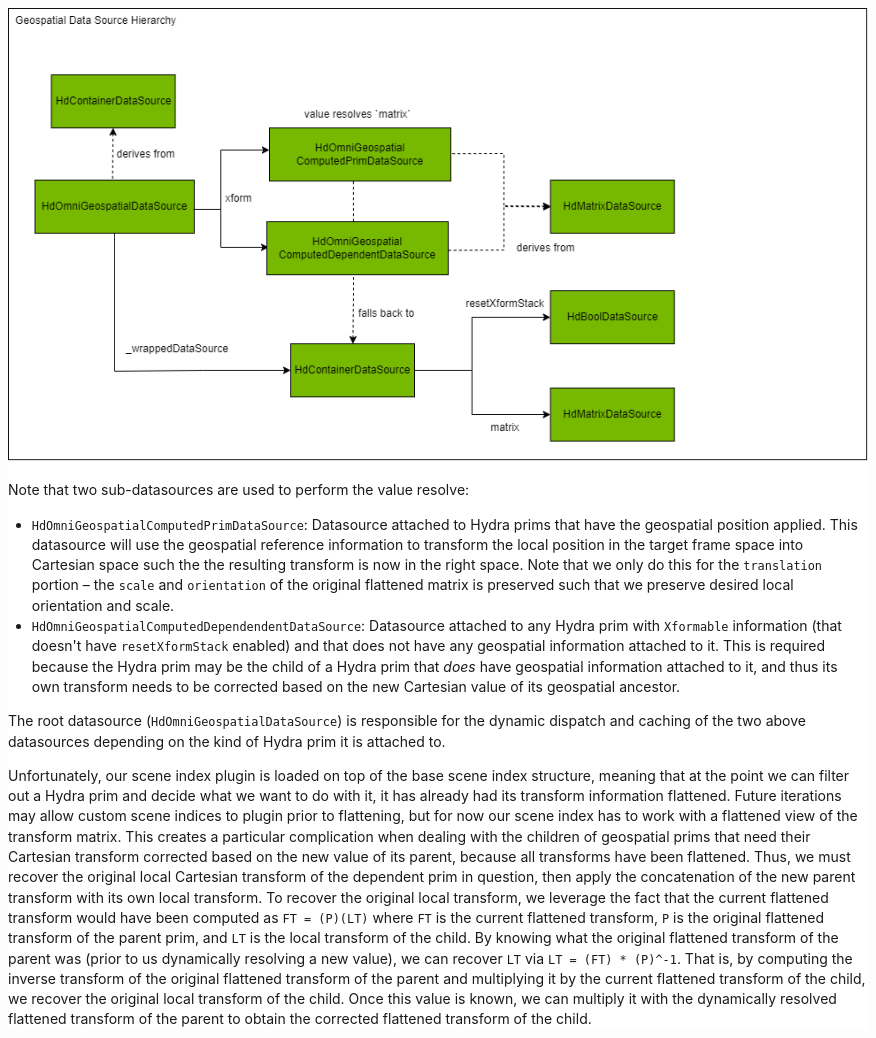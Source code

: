 ![Omni Geospatial Hydra 2 Data Sources](./images/hydra2_omni_geospatial_datasources.png)

Note that two sub-datasources are used to perform the value resolve:

- `HdOmniGeospatialComputedPrimDataSource`: Datasource attached to Hydra prims that have the geospatial position applied. This datasource will use the geospatial reference information to transform the local position in the target frame space into Cartesian space such the the resulting transform is now in the right space. Note that we only do this for the `translation` portion – the `scale` and `orientation` of the original flattened matrix is preserved such that we preserve desired local orientation and scale.
- `HdOmniGeospatialComputedDependendentDataSource`: Datasource attached to any Hydra prim with `Xformable` information (that doesn't have `resetXformStack` enabled) and that does not have any geospatial information attached to it. This is required because the Hydra prim may be the child of a Hydra prim that _does_ have geospatial information attached to it, and thus its own transform needs to be corrected based on the new Cartesian value of its geospatial ancestor.

The root datasource (`HdOmniGeospatialDataSource`) is responsible for the dynamic dispatch and caching of the two above datasources depending on the kind of Hydra prim it is attached to.

Unfortunately, our scene index plugin is loaded on top of the base scene index structure, meaning that at the point we can filter out a Hydra prim and decide what we want to do with it, it has already had its transform information flattened. Future iterations may allow custom scene indices to plugin prior to flattening, but for now our scene index has to work with a flattened view of the transform matrix. This creates a particular complication when dealing with the children of geospatial prims that need their Cartesian transform corrected based on the new value of its parent, because all transforms have been flattened. Thus, we must recover the original local Cartesian transform of the dependent prim in question, then apply the concatenation of the new parent transform with its own local transform. To recover the original local transform, we leverage the fact that the current flattened transform would have been computed as `FT = (P)(LT)` where `FT` is the current flattened transform, `P` is the original flattened transform of the parent prim, and `LT` is the local transform of the child. By knowing what the original flattened transform of the parent was (prior to us dynamically resolving a new value), we can recover `LT` via `LT = (FT) * (P)^-1`. That is, by computing the inverse transform of the original flattened transform of the parent and multiplying it by the current flattened transform of the child, we recover the original local transform of the child. Once this value is known, we can multiply it with the dynamically resolved flattened transform of the parent to obtain the corrected flattened transform of the child.
